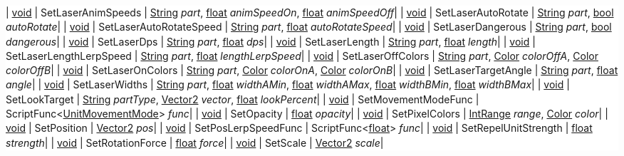 | [void](https://docs.microsoft.com/en-us/dotnet/api/system.void?view=netframework-4.5) | SetLaserAnimSpeeds | [String](https://docs.microsoft.com/en-us/dotnet/api/system.string?view=netframework-4.5) *part*, [float](https://docs.microsoft.com/en-us/dotnet/api/system.single?view=netframework-4.5) *animSpeedOn*, [float](https://docs.microsoft.com/en-us/dotnet/api/system.single?view=netframework-4.5) *animSpeedOff*|
| [void](https://docs.microsoft.com/en-us/dotnet/api/system.void?view=netframework-4.5) | SetLaserAutoRotate | [String](https://docs.microsoft.com/en-us/dotnet/api/system.string?view=netframework-4.5) *part*, [bool](https://docs.microsoft.com/en-us/dotnet/api/system.boolean?view=netframework-4.5) *autoRotate*|
| [void](https://docs.microsoft.com/en-us/dotnet/api/system.void?view=netframework-4.5) | SetLaserAutoRotateSpeed | [String](https://docs.microsoft.com/en-us/dotnet/api/system.string?view=netframework-4.5) *part*, [float](https://docs.microsoft.com/en-us/dotnet/api/system.single?view=netframework-4.5) *autoRotateSpeed*|
| [void](https://docs.microsoft.com/en-us/dotnet/api/system.void?view=netframework-4.5) | SetLaserDangerous | [String](https://docs.microsoft.com/en-us/dotnet/api/system.string?view=netframework-4.5) *part*, [bool](https://docs.microsoft.com/en-us/dotnet/api/system.boolean?view=netframework-4.5) *dangerous*|
| [void](https://docs.microsoft.com/en-us/dotnet/api/system.void?view=netframework-4.5) | SetLaserDps | [String](https://docs.microsoft.com/en-us/dotnet/api/system.string?view=netframework-4.5) *part*, [float](https://docs.microsoft.com/en-us/dotnet/api/system.single?view=netframework-4.5) *dps*|
| [void](https://docs.microsoft.com/en-us/dotnet/api/system.void?view=netframework-4.5) | SetLaserLength | [String](https://docs.microsoft.com/en-us/dotnet/api/system.string?view=netframework-4.5) *part*, [float](https://docs.microsoft.com/en-us/dotnet/api/system.single?view=netframework-4.5) *length*|
| [void](https://docs.microsoft.com/en-us/dotnet/api/system.void?view=netframework-4.5) | SetLaserLengthLerpSpeed | [String](https://docs.microsoft.com/en-us/dotnet/api/system.string?view=netframework-4.5) *part*, [float](https://docs.microsoft.com/en-us/dotnet/api/system.single?view=netframework-4.5) *lengthLerpSpeed*|
| [void](https://docs.microsoft.com/en-us/dotnet/api/system.void?view=netframework-4.5) | SetLaserOffColors | [String](https://docs.microsoft.com/en-us/dotnet/api/system.string?view=netframework-4.5) *part*, [Color](https://docs.unity3d.com/ScriptReference/Color.html) *colorOffA*, [Color](https://docs.unity3d.com/ScriptReference/Color.html) *colorOffB*|
| [void](https://docs.microsoft.com/en-us/dotnet/api/system.void?view=netframework-4.5) | SetLaserOnColors | [String](https://docs.microsoft.com/en-us/dotnet/api/system.string?view=netframework-4.5) *part*, [Color](https://docs.unity3d.com/ScriptReference/Color.html) *colorOnA*, [Color](https://docs.unity3d.com/ScriptReference/Color.html) *colorOnB*|
| [void](https://docs.microsoft.com/en-us/dotnet/api/system.void?view=netframework-4.5) | SetLaserTargetAngle | [String](https://docs.microsoft.com/en-us/dotnet/api/system.string?view=netframework-4.5) *part*, [float](https://docs.microsoft.com/en-us/dotnet/api/system.single?view=netframework-4.5) *angle*|
| [void](https://docs.microsoft.com/en-us/dotnet/api/system.void?view=netframework-4.5) | SetLaserWidths | [String](https://docs.microsoft.com/en-us/dotnet/api/system.string?view=netframework-4.5) *part*, [float](https://docs.microsoft.com/en-us/dotnet/api/system.single?view=netframework-4.5) *widthAMin*, [float](https://docs.microsoft.com/en-us/dotnet/api/system.single?view=netframework-4.5) *widthAMax*, [float](https://docs.microsoft.com/en-us/dotnet/api/system.single?view=netframework-4.5) *widthBMin*, [float](https://docs.microsoft.com/en-us/dotnet/api/system.single?view=netframework-4.5) *widthBMax*|
| [void](https://docs.microsoft.com/en-us/dotnet/api/system.void?view=netframework-4.5) | SetLookTarget | [String](https://docs.microsoft.com/en-us/dotnet/api/system.string?view=netframework-4.5) *partType*, [Vector2](https://docs.unity3d.com/ScriptReference/Vector2.html) *vector*, [float](https://docs.microsoft.com/en-us/dotnet/api/system.single?view=netframework-4.5) *lookPercent*|
| [void](https://docs.microsoft.com/en-us/dotnet/api/system.void?view=netframework-4.5) | SetMovementModeFunc | ScriptFunc&lt;[UnitMovementMode](SpaceUsurper.UnitMovementMode.md)&gt; *func*|
| [void](https://docs.microsoft.com/en-us/dotnet/api/system.void?view=netframework-4.5) | SetOpacity | [float](https://docs.microsoft.com/en-us/dotnet/api/system.single?view=netframework-4.5) *opacity*|
| [void](https://docs.microsoft.com/en-us/dotnet/api/system.void?view=netframework-4.5) | SetPixelColors | [IntRange](SpaceUsurper.IntRange.md) *range*, [Color](https://docs.unity3d.com/ScriptReference/Color.html) *color*|
| [void](https://docs.microsoft.com/en-us/dotnet/api/system.void?view=netframework-4.5) | SetPosition | [Vector2](https://docs.unity3d.com/ScriptReference/Vector2.html) *pos*|
| [void](https://docs.microsoft.com/en-us/dotnet/api/system.void?view=netframework-4.5) | SetPosLerpSpeedFunc | ScriptFunc&lt;[float](https://docs.microsoft.com/en-us/dotnet/api/system.single?view=netframework-4.5)&gt; *func*|
| [void](https://docs.microsoft.com/en-us/dotnet/api/system.void?view=netframework-4.5) | SetRepelUnitStrength | [float](https://docs.microsoft.com/en-us/dotnet/api/system.single?view=netframework-4.5) *strength*|
| [void](https://docs.microsoft.com/en-us/dotnet/api/system.void?view=netframework-4.5) | SetRotationForce | [float](https://docs.microsoft.com/en-us/dotnet/api/system.single?view=netframework-4.5) *force*|
| [void](https://docs.microsoft.com/en-us/dotnet/api/system.void?view=netframework-4.5) | SetScale | [Vector2](https://docs.unity3d.com/ScriptReference/Vector2.html) *scale*|